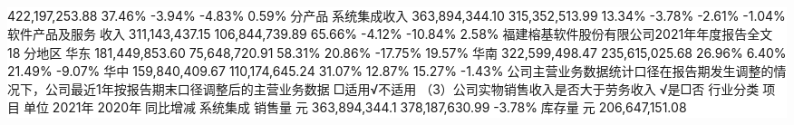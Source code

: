 422,197,253.88
37.46%
-3.94%
-4.83%
0.59%
分产品
系统集成收入
363,894,344.10
315,352,513.99
13.34%
-3.78%
-2.61%
-1.04%
软件产品及服务
收入
311,143,437.15
106,844,739.89
65.66%
-4.12%
-10.84%
2.58%
福建榕基软件股份有限公司2021年年度报告全文
18
分地区
华东
181,449,853.60
75,648,720.91
58.31%
20.86%
-17.75%
19.57%
华南
322,599,498.47
235,615,025.68
26.96%
6.40%
21.49%
-9.07%
华中
159,840,409.67
110,174,645.24
31.07%
12.87%
15.27%
-1.43%
公司主营业务数据统计口径在报告期发生调整的情况下，公司最近1年按报告期末口径调整后的主营业务数据
□适用√不适用
（3）公司实物销售收入是否大于劳务收入
√是□否
行业分类
项目
单位
2021年
2020年
同比增减
系统集成
销售量
元
363,894,344.1
378,187,630.99
-3.78%
库存量
元
206,647,151.08